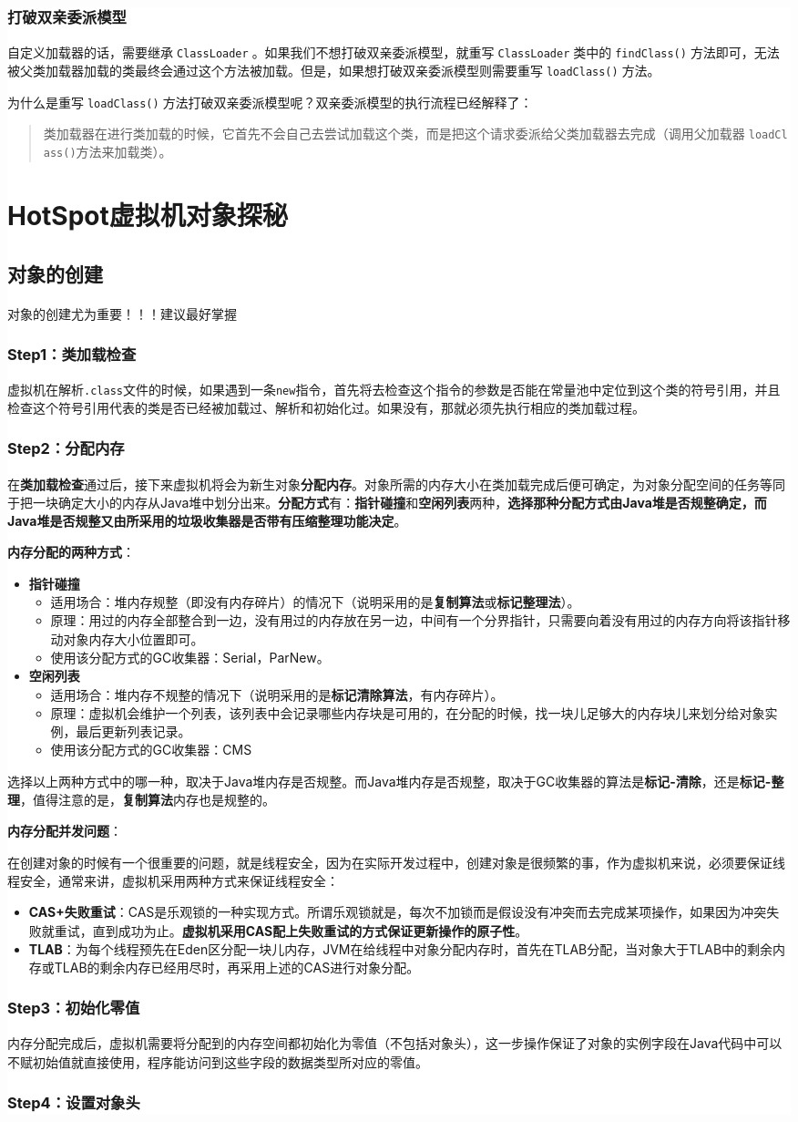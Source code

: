 ### 打破双亲委派模型

自定义加载器的话，需要继承 `ClassLoader` 。如果我们不想打破双亲委派模型，就重写 `ClassLoader` 类中的 `findClass()` 方法即可，无法被父类加载器加载的类最终会通过这个方法被加载。但是，如果想打破双亲委派模型则需要重写 `loadClass()` 方法。

为什么是重写 `loadClass()` 方法打破双亲委派模型呢？双亲委派模型的执行流程已经解释了：

> 类加载器在进行类加载的时候，它首先不会自己去尝试加载这个类，而是把这个请求委派给父类加载器去完成（调用父加载器 `loadClass()`方法来加载类）。

# HotSpot虚拟机对象探秘

## 对象的创建

对象的创建尤为重要！！！建议最好掌握

### Step1：类加载检查

虚拟机在解析`.class`文件的时候，如果遇到一条`new`指令，首先将去检查这个指令的参数是否能在常量池中定位到这个类的符号引用，并且检查这个符号引用代表的类是否已经被加载过、解析和初始化过。如果没有，那就必须先执行相应的类加载过程。

### Step2：分配内存

在**类加载检查**通过后，接下来虚拟机将会为新生对象**分配内存**。对象所需的内存大小在类加载完成后便可确定，为对象分配空间的任务等同于把一块确定大小的内存从Java堆中划分出来。**分配方式**有：**指针碰撞**和**空闲列表**两种，**选择那种分配方式由Java堆是否规整确定，而Java堆是否规整又由所采用的垃圾收集器是否带有压缩整理功能决定**。

**内存分配的两种方式**：

- **指针碰撞**
  - 适用场合：堆内存规整（即没有内存碎片）的情况下（说明采用的是**复制算法**或**标记整理法**）。
  - 原理：用过的内存全部整合到一边，没有用过的内存放在另一边，中间有一个分界指针，只需要向着没有用过的内存方向将该指针移动对象内存大小位置即可。
  - 使用该分配方式的GC收集器：Serial，ParNew。
- **空闲列表**
  - 适用场合：堆内存不规整的情况下（说明采用的是**标记清除算法**，有内存碎片）。
  - 原理：虚拟机会维护一个列表，该列表中会记录哪些内存块是可用的，在分配的时候，找一块儿足够大的内存块儿来划分给对象实例，最后更新列表记录。
  - 使用该分配方式的GC收集器：CMS

选择以上两种方式中的哪一种，取决于Java堆内存是否规整。而Java堆内存是否规整，取决于GC收集器的算法是**标记-清除**，还是**标记-整理**，值得注意的是，**复制算法**内存也是规整的。

**内存分配并发问题**：

在创建对象的时候有一个很重要的问题，就是线程安全，因为在实际开发过程中，创建对象是很频繁的事，作为虚拟机来说，必须要保证线程安全，通常来讲，虚拟机采用两种方式来保证线程安全：

- **CAS+失败重试**：CAS是乐观锁的一种实现方式。所谓乐观锁就是，每次不加锁而是假设没有冲突而去完成某项操作，如果因为冲突失败就重试，直到成功为止。**虚拟机采用CAS配上失败重试的方式保证更新操作的原子性**。
- **TLAB**：为每个线程预先在Eden区分配一块儿内存，JVM在给线程中对象分配内存时，首先在TLAB分配，当对象大于TLAB中的剩余内存或TLAB的剩余内存已经用尽时，再采用上述的CAS进行对象分配。

### Step3：初始化零值

内存分配完成后，虚拟机需要将分配到的内存空间都初始化为零值（不包括对象头），这一步操作保证了对象的实例字段在Java代码中可以不赋初始值就直接使用，程序能访问到这些字段的数据类型所对应的零值。

### Step4：设置对象头

